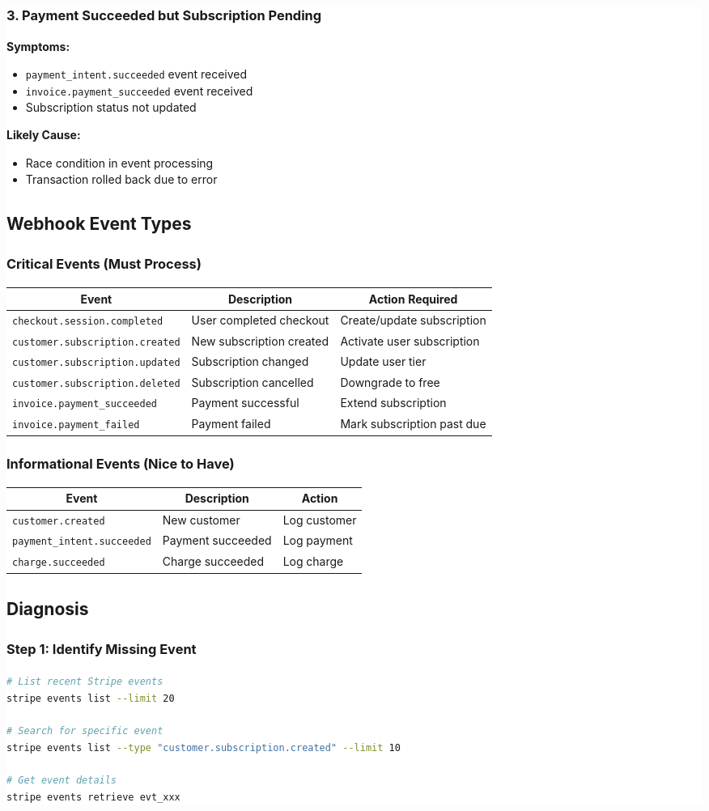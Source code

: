 ### 3. Payment Succeeded but Subscription Pending

**Symptoms:**
- `payment_intent.succeeded` event received
- `invoice.payment_succeeded` event received
- Subscription status not updated

**Likely Cause:**
- Race condition in event processing
- Transaction rolled back due to error

## Webhook Event Types

### Critical Events (Must Process)

| Event | Description | Action Required |
|-------|-------------|----------------|
| `checkout.session.completed` | User completed checkout | Create/update subscription |
| `customer.subscription.created` | New subscription created | Activate user subscription |
| `customer.subscription.updated` | Subscription changed | Update user tier |
| `customer.subscription.deleted` | Subscription cancelled | Downgrade to free |
| `invoice.payment_succeeded` | Payment successful | Extend subscription |
| `invoice.payment_failed` | Payment failed | Mark subscription past due |

### Informational Events (Nice to Have)

| Event | Description | Action |
|-------|-------------|--------|
| `customer.created` | New customer | Log customer |
| `payment_intent.succeeded` | Payment succeeded | Log payment |
| `charge.succeeded` | Charge succeeded | Log charge |

## Diagnosis

### Step 1: Identify Missing Event

```bash
# List recent Stripe events
stripe events list --limit 20

# Search for specific event
stripe events list --type "customer.subscription.created" --limit 10

# Get event details
stripe events retrieve evt_xxx
```
